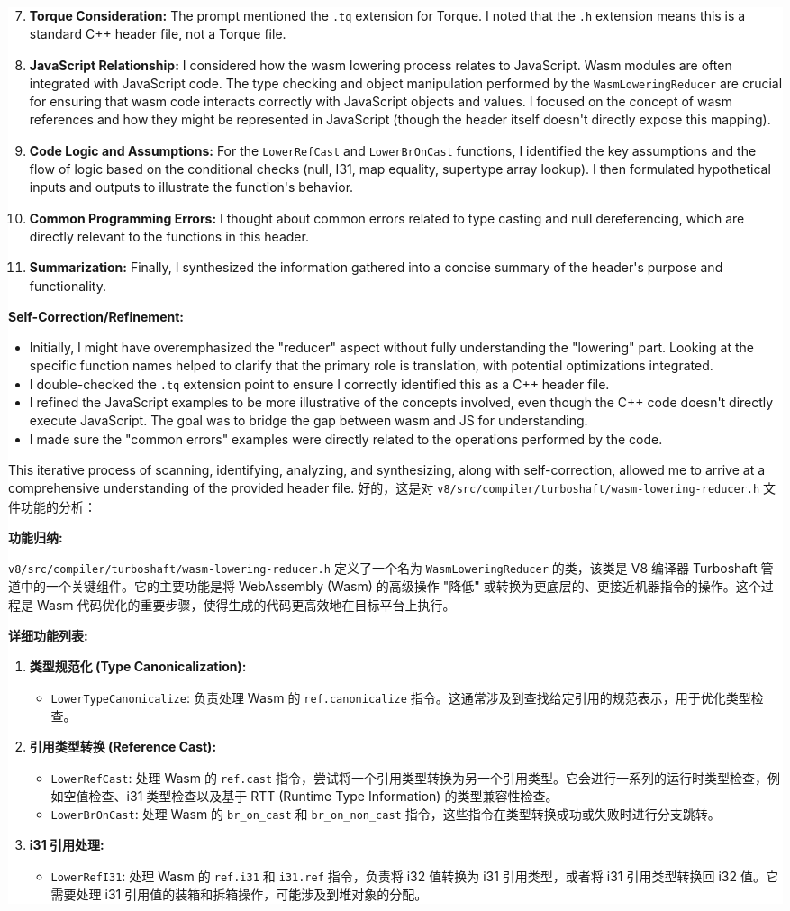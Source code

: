 7. **Torque Consideration:** The prompt mentioned the `.tq` extension for Torque. I noted that the `.h` extension means this is a standard C++ header file, not a Torque file.

8. **JavaScript Relationship:** I considered how the wasm lowering process relates to JavaScript. Wasm modules are often integrated with JavaScript code. The type checking and object manipulation performed by the `WasmLoweringReducer` are crucial for ensuring that wasm code interacts correctly with JavaScript objects and values. I focused on the concept of wasm references and how they might be represented in JavaScript (though the header itself doesn't directly expose this mapping).

9. **Code Logic and Assumptions:**  For the `LowerRefCast` and `LowerBrOnCast` functions, I identified the key assumptions and the flow of logic based on the conditional checks (null, I31, map equality, supertype array lookup). I then formulated hypothetical inputs and outputs to illustrate the function's behavior.

10. **Common Programming Errors:** I thought about common errors related to type casting and null dereferencing, which are directly relevant to the functions in this header.

11. **Summarization:** Finally, I synthesized the information gathered into a concise summary of the header's purpose and functionality.

**Self-Correction/Refinement:**

* Initially, I might have overemphasized the "reducer" aspect without fully understanding the "lowering" part. Looking at the specific function names helped to clarify that the primary role is translation, with potential optimizations integrated.
* I double-checked the `.tq` extension point to ensure I correctly identified this as a C++ header file.
* I refined the JavaScript examples to be more illustrative of the concepts involved, even though the C++ code doesn't directly execute JavaScript. The goal was to bridge the gap between wasm and JS for understanding.
* I made sure the "common errors" examples were directly related to the operations performed by the code.

This iterative process of scanning, identifying, analyzing, and synthesizing, along with self-correction, allowed me to arrive at a comprehensive understanding of the provided header file.
好的，这是对 `v8/src/compiler/turboshaft/wasm-lowering-reducer.h` 文件功能的分析：

**功能归纳:**

`v8/src/compiler/turboshaft/wasm-lowering-reducer.h` 定义了一个名为 `WasmLoweringReducer` 的类，该类是 V8 编译器 Turboshaft 管道中的一个关键组件。它的主要功能是将 WebAssembly (Wasm) 的高级操作 "降低" 或转换为更底层的、更接近机器指令的操作。这个过程是 Wasm 代码优化的重要步骤，使得生成的代码更高效地在目标平台上执行。

**详细功能列表:**

1. **类型规范化 (Type Canonicalization):**
   - `LowerTypeCanonicalize`:  负责处理 Wasm 的 `ref.canonicalize` 指令。这通常涉及到查找给定引用的规范表示，用于优化类型检查。

2. **引用类型转换 (Reference Cast):**
   - `LowerRefCast`:  处理 Wasm 的 `ref.cast` 指令，尝试将一个引用类型转换为另一个引用类型。它会进行一系列的运行时类型检查，例如空值检查、i31 类型检查以及基于 RTT (Runtime Type Information) 的类型兼容性检查。
   - `LowerBrOnCast`:  处理 Wasm 的 `br_on_cast` 和 `br_on_non_cast` 指令，这些指令在类型转换成功或失败时进行分支跳转。

3. **i31 引用处理:**
   - `LowerRefI31`: 处理 Wasm 的 `ref.i31` 和 `i31.ref` 指令，负责将 i32 值转换为 i31 引用类型，或者将 i31 引用类型转换回 i32 值。它需要处理 i31 引用值的装箱和拆箱操作，可能涉及到堆对象的分配。
